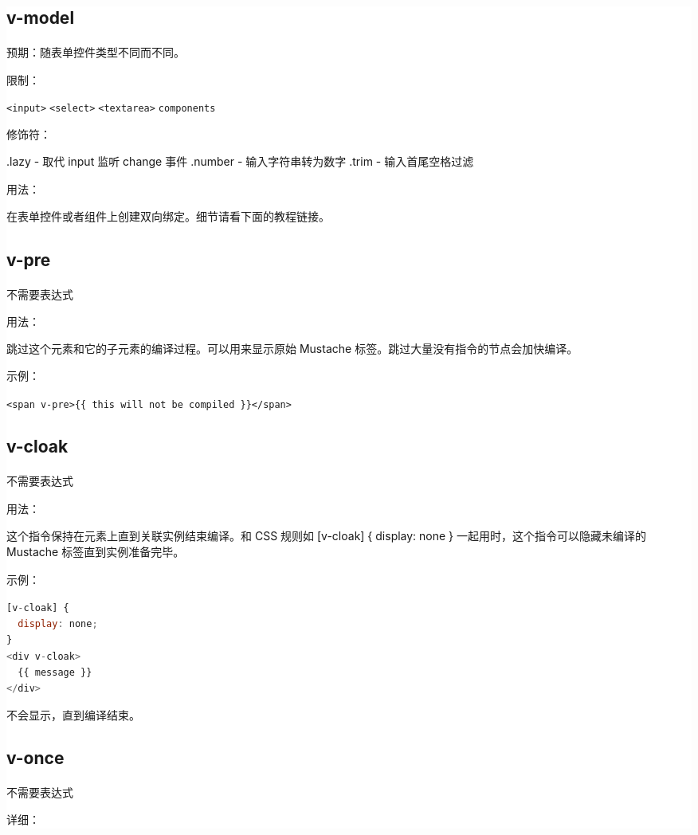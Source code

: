 ## v-model

预期：随表单控件类型不同而不同。

限制：

`<input>`
`<select>`
`<textarea>`
`components`

修饰符：

.lazy - 取代 input 监听 change 事件
.number - 输入字符串转为数字
.trim - 输入首尾空格过滤

用法：

在表单控件或者组件上创建双向绑定。细节请看下面的教程链接。

## v-pre

不需要表达式

用法：

跳过这个元素和它的子元素的编译过程。可以用来显示原始 Mustache 标签。跳过大量没有指令的节点会加快编译。

示例：

`<span v-pre>{{ this will not be compiled }}</span>`

## v-cloak

不需要表达式

用法：

这个指令保持在元素上直到关联实例结束编译。和 CSS 规则如 [v-cloak] { display: none } 一起用时，这个指令可以隐藏未编译的 Mustache 标签直到实例准备完毕。

示例：
```js
[v-cloak] {
  display: none;
}
<div v-cloak>
  {{ message }}
</div>
```
不会显示，直到编译结束。

## v-once

不需要表达式

详细：
